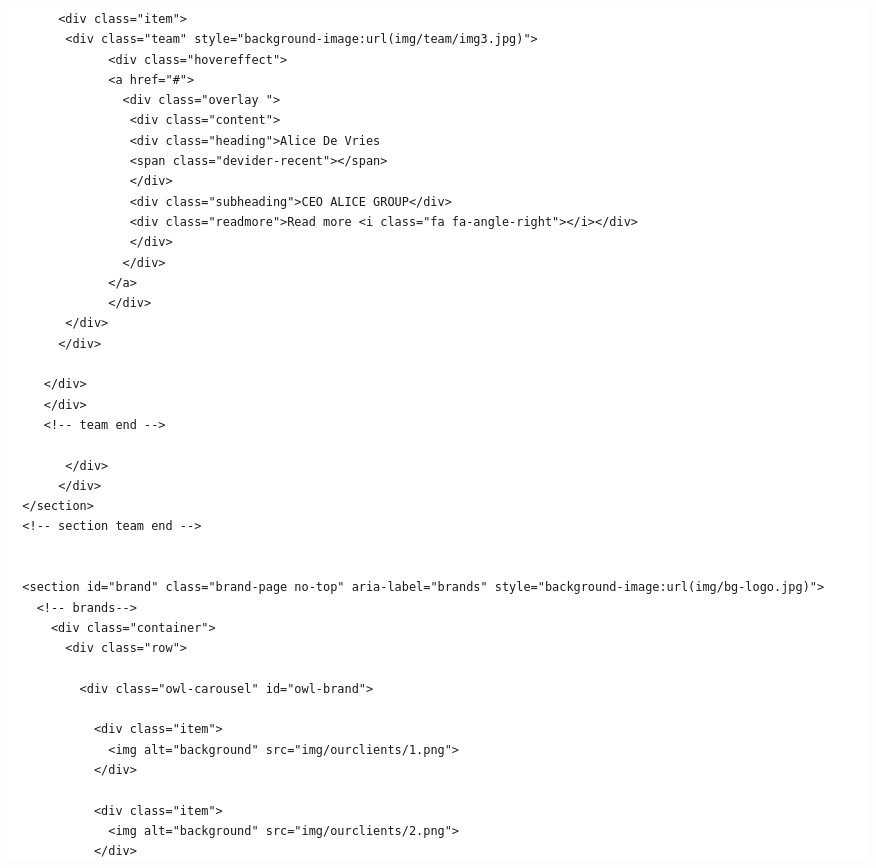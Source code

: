            <div class="item">
            <div class="team" style="background-image:url(img/team/img3.jpg)">
                  <div class="hovereffect">
                  <a href="#">
                    <div class="overlay ">
                     <div class="content">
                     <div class="heading">Alice De Vries
                     <span class="devider-recent"></span>
                     </div>
                     <div class="subheading">CEO ALICE GROUP</div>
                     <div class="readmore">Read more <i class="fa fa-angle-right"></i></div>
                     </div>
                    </div>
                  </a>  
                  </div>
            </div>
           </div>
         
         </div>
         </div>
         <!-- team end --> 

            </div>
           </div>
      </section>
      <!-- section team end -->     
      
      
      <section id="brand" class="brand-page no-top" aria-label="brands" style="background-image:url(img/bg-logo.jpg)">
        <!-- brands-->
          <div class="container">
            <div class="row">
            
              <div class="owl-carousel" id="owl-brand">
              
                <div class="item">
                  <img alt="background" src="img/ourclients/1.png">
                </div>

                <div class="item">
                  <img alt="background" src="img/ourclients/2.png">
                </div>
